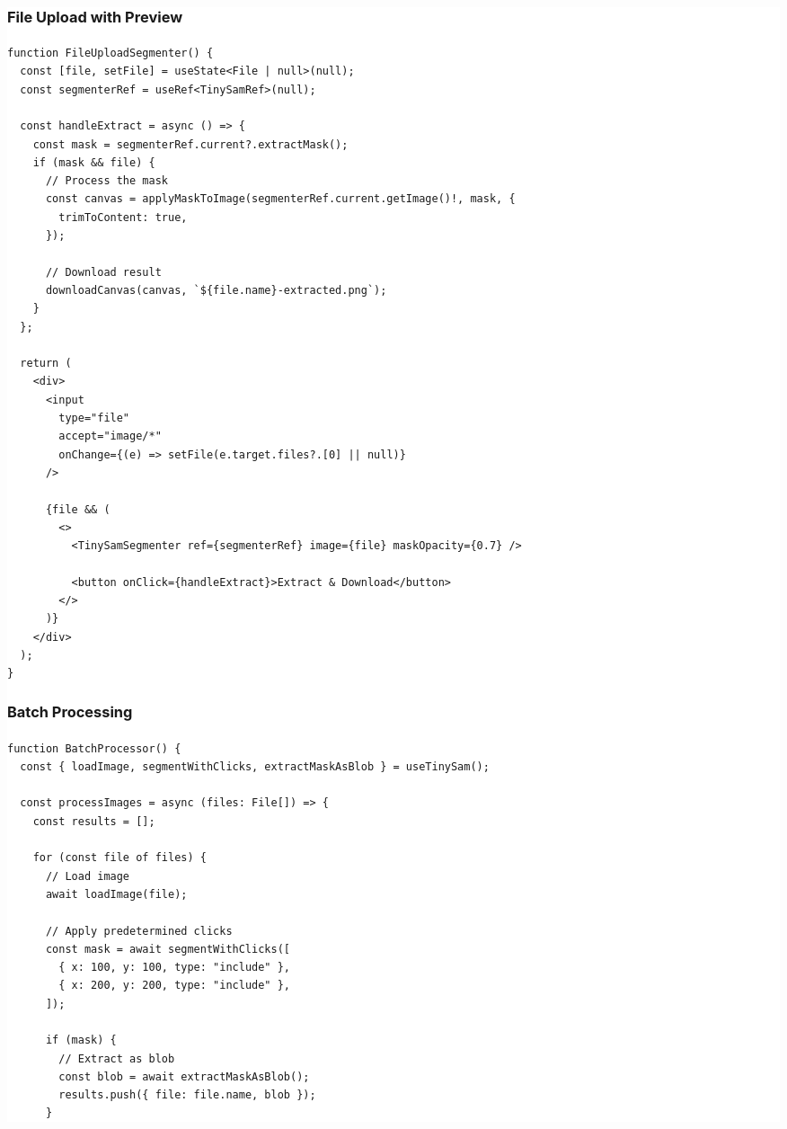 ### File Upload with Preview

```tsx
function FileUploadSegmenter() {
  const [file, setFile] = useState<File | null>(null);
  const segmenterRef = useRef<TinySamRef>(null);

  const handleExtract = async () => {
    const mask = segmenterRef.current?.extractMask();
    if (mask && file) {
      // Process the mask
      const canvas = applyMaskToImage(segmenterRef.current.getImage()!, mask, {
        trimToContent: true,
      });

      // Download result
      downloadCanvas(canvas, `${file.name}-extracted.png`);
    }
  };

  return (
    <div>
      <input
        type="file"
        accept="image/*"
        onChange={(e) => setFile(e.target.files?.[0] || null)}
      />

      {file && (
        <>
          <TinySamSegmenter ref={segmenterRef} image={file} maskOpacity={0.7} />

          <button onClick={handleExtract}>Extract & Download</button>
        </>
      )}
    </div>
  );
}
```

### Batch Processing

```tsx
function BatchProcessor() {
  const { loadImage, segmentWithClicks, extractMaskAsBlob } = useTinySam();

  const processImages = async (files: File[]) => {
    const results = [];

    for (const file of files) {
      // Load image
      await loadImage(file);

      // Apply predetermined clicks
      const mask = await segmentWithClicks([
        { x: 100, y: 100, type: "include" },
        { x: 200, y: 200, type: "include" },
      ]);

      if (mask) {
        // Extract as blob
        const blob = await extractMaskAsBlob();
        results.push({ file: file.name, blob });
      }
```